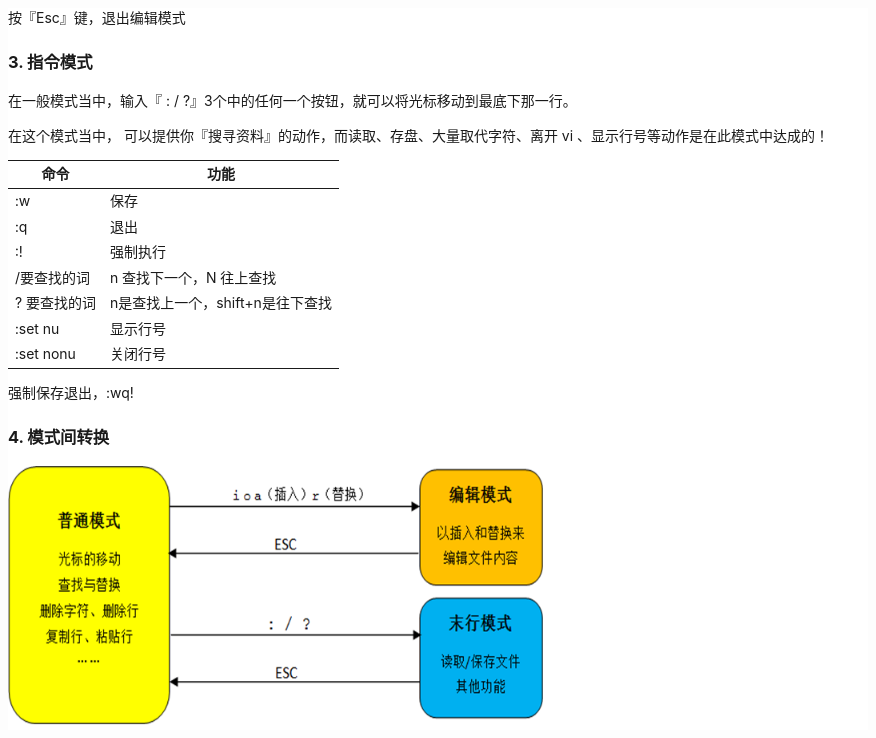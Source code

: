 按『Esc』键，退出编辑模式

### 3. 指令模式

在一般模式当中，输入『 : / ?』3个中的任何一个按钮，就可以将光标移动到最底下那一行。

在这个模式当中， 可以提供你『搜寻资料』的动作，而读取、存盘、大量取代字符、离开 vi 、显示行号等动作是在此模式中达成的！

| 命令         | 功能                             |
| ------------ | -------------------------------- |
| :w           | 保存                             |
| :q           | 退出                             |
| :!           | 强制执行                         |
| /要查找的词  | n 查找下一个，N 往上查找         |
| ? 要查找的词 | n是查找上一个，shift+n是往下查找 |
| :set nu      | 显示行号                         |
| :set nonu    | 关闭行号                         |

强制保存退出，:wq!

### 4. 模式间转换

<img src="1.Linux操作系统.assets/image-20210823112438015.png" alt="image-20210823112438015" style="zoom:80%;" />
